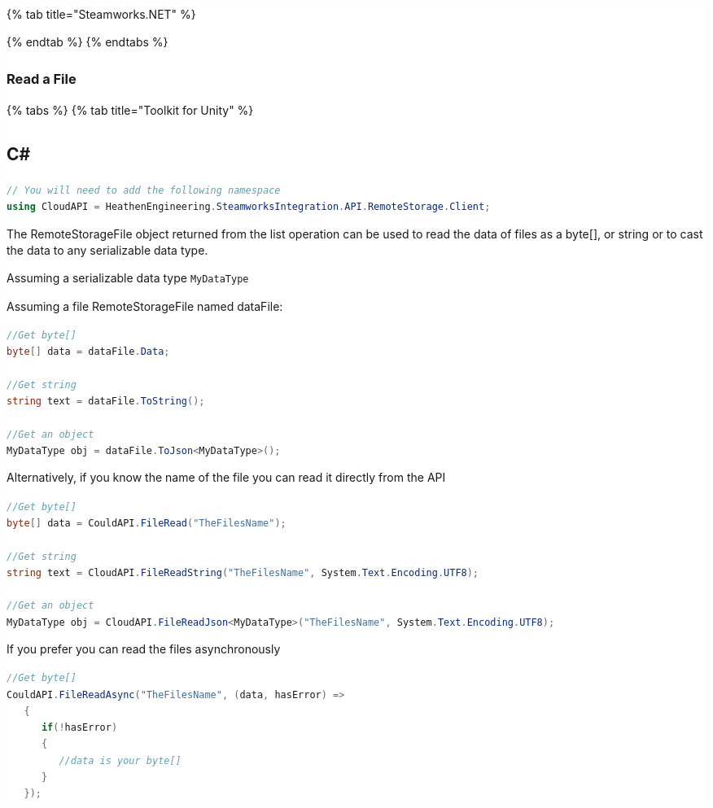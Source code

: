 {% tab title="Steamworks.NET" %}

{% endtab %}
{% endtabs %}

### Read a File

{% tabs %}
{% tab title="Toolkit for Unity" %}
## C\#

```csharp
// You will need to add the following namespace
using CloudAPI = HeathenEngineering.SteamworksIntegration.API.RemoteStorage.Client;
```

The RemoteStorageFile object returned from the list operation can be used to read the data of files as a byte\[], or string or to cast the data to any serializable data type.

Assuming a serializable data type `MyDataType`

Assuming a file RemoteStorageFile named dataFile:

```csharp
//Get byte[]
byte[] data = dataFile.Data;

//Get string
string text = dataFile.ToString();

//Get an object
MyDataType obj = dataFile.ToJson<MyDataType>();
```

Alternatively, if you know the name of the file you can read it directly from the API

```csharp
//Get byte[]
byte[] data = CouldAPI.FileRead("TheFilesName");

//Get string
string text = CloudAPI.FileReadString("TheFilesName", System.Text.Encoding.UTF8);

//Get an object
MyDataType obj = CloudAPI.FileReadJson<MyDataType>("TheFilesName", System.Text.Encoding.UTF8);
```

If you prefer you can read the files asynchronously&#x20;

```csharp
//Get byte[]
CouldAPI.FileReadAsync("TheFilesName", (data, hasError) =>
   {
      if(!hasError)
      {
         //data is your byte[]
      }
   });
```
